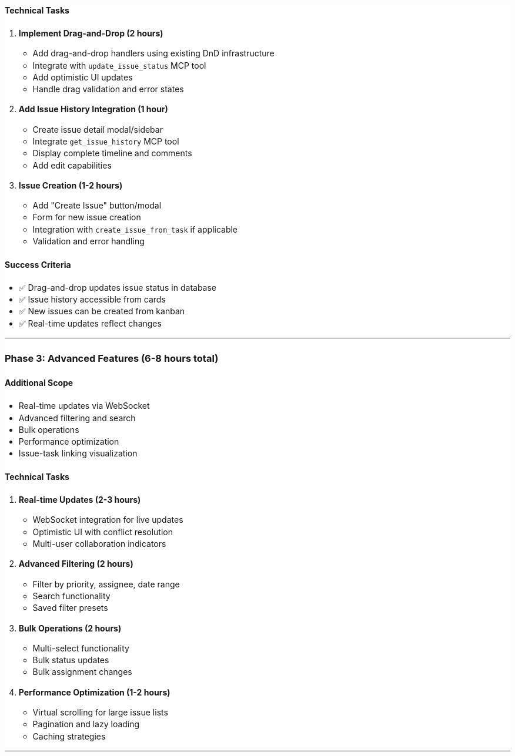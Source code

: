 #### **Technical Tasks**
1. **Implement Drag-and-Drop (2 hours)**
   - Add drag-and-drop handlers using existing DnD infrastructure
   - Integrate with `update_issue_status` MCP tool
   - Add optimistic UI updates
   - Handle drag validation and error states

2. **Add Issue History Integration (1 hour)**
   - Create issue detail modal/sidebar
   - Integrate `get_issue_history` MCP tool
   - Display complete timeline and comments
   - Add edit capabilities

3. **Issue Creation (1-2 hours)**
   - Add "Create Issue" button/modal
   - Form for new issue creation
   - Integration with `create_issue_from_task` if applicable
   - Validation and error handling

#### **Success Criteria**
- ✅ Drag-and-drop updates issue status in database
- ✅ Issue history accessible from cards
- ✅ New issues can be created from kanban
- ✅ Real-time updates reflect changes

---

### **Phase 3: Advanced Features (6-8 hours total)**

#### **Additional Scope**
- Real-time updates via WebSocket
- Advanced filtering and search
- Bulk operations
- Performance optimization
- Issue-task linking visualization

#### **Technical Tasks**
1. **Real-time Updates (2-3 hours)**
   - WebSocket integration for live updates
   - Optimistic UI with conflict resolution
   - Multi-user collaboration indicators

2. **Advanced Filtering (2 hours)**
   - Filter by priority, assignee, date range
   - Search functionality
   - Saved filter presets

3. **Bulk Operations (2 hours)**
   - Multi-select functionality
   - Bulk status updates
   - Bulk assignment changes

4. **Performance Optimization (1-2 hours)**
   - Virtual scrolling for large issue lists
   - Pagination and lazy loading
   - Caching strategies

---